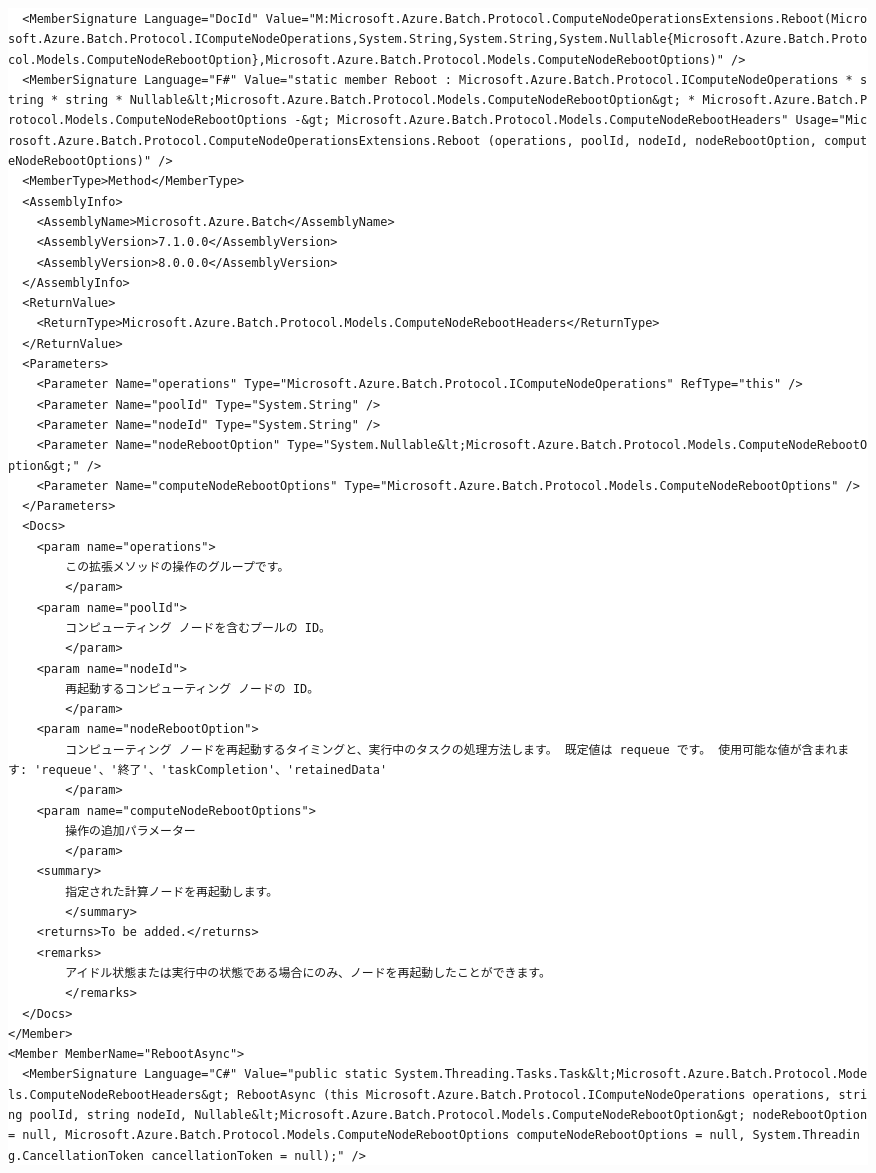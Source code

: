       <MemberSignature Language="DocId" Value="M:Microsoft.Azure.Batch.Protocol.ComputeNodeOperationsExtensions.Reboot(Microsoft.Azure.Batch.Protocol.IComputeNodeOperations,System.String,System.String,System.Nullable{Microsoft.Azure.Batch.Protocol.Models.ComputeNodeRebootOption},Microsoft.Azure.Batch.Protocol.Models.ComputeNodeRebootOptions)" />
      <MemberSignature Language="F#" Value="static member Reboot : Microsoft.Azure.Batch.Protocol.IComputeNodeOperations * string * string * Nullable&lt;Microsoft.Azure.Batch.Protocol.Models.ComputeNodeRebootOption&gt; * Microsoft.Azure.Batch.Protocol.Models.ComputeNodeRebootOptions -&gt; Microsoft.Azure.Batch.Protocol.Models.ComputeNodeRebootHeaders" Usage="Microsoft.Azure.Batch.Protocol.ComputeNodeOperationsExtensions.Reboot (operations, poolId, nodeId, nodeRebootOption, computeNodeRebootOptions)" />
      <MemberType>Method</MemberType>
      <AssemblyInfo>
        <AssemblyName>Microsoft.Azure.Batch</AssemblyName>
        <AssemblyVersion>7.1.0.0</AssemblyVersion>
        <AssemblyVersion>8.0.0.0</AssemblyVersion>
      </AssemblyInfo>
      <ReturnValue>
        <ReturnType>Microsoft.Azure.Batch.Protocol.Models.ComputeNodeRebootHeaders</ReturnType>
      </ReturnValue>
      <Parameters>
        <Parameter Name="operations" Type="Microsoft.Azure.Batch.Protocol.IComputeNodeOperations" RefType="this" />
        <Parameter Name="poolId" Type="System.String" />
        <Parameter Name="nodeId" Type="System.String" />
        <Parameter Name="nodeRebootOption" Type="System.Nullable&lt;Microsoft.Azure.Batch.Protocol.Models.ComputeNodeRebootOption&gt;" />
        <Parameter Name="computeNodeRebootOptions" Type="Microsoft.Azure.Batch.Protocol.Models.ComputeNodeRebootOptions" />
      </Parameters>
      <Docs>
        <param name="operations">
            この拡張メソッドの操作のグループです。
            </param>
        <param name="poolId">
            コンピューティング ノードを含むプールの ID。
            </param>
        <param name="nodeId">
            再起動するコンピューティング ノードの ID。
            </param>
        <param name="nodeRebootOption">
            コンピューティング ノードを再起動するタイミングと、実行中のタスクの処理方法します。 既定値は requeue です。 使用可能な値が含まれます: 'requeue'、'終了'、'taskCompletion'、'retainedData'
            </param>
        <param name="computeNodeRebootOptions">
            操作の追加パラメーター
            </param>
        <summary>
            指定された計算ノードを再起動します。
            </summary>
        <returns>To be added.</returns>
        <remarks>
            アイドル状態または実行中の状態である場合にのみ、ノードを再起動したことができます。
            </remarks>
      </Docs>
    </Member>
    <Member MemberName="RebootAsync">
      <MemberSignature Language="C#" Value="public static System.Threading.Tasks.Task&lt;Microsoft.Azure.Batch.Protocol.Models.ComputeNodeRebootHeaders&gt; RebootAsync (this Microsoft.Azure.Batch.Protocol.IComputeNodeOperations operations, string poolId, string nodeId, Nullable&lt;Microsoft.Azure.Batch.Protocol.Models.ComputeNodeRebootOption&gt; nodeRebootOption = null, Microsoft.Azure.Batch.Protocol.Models.ComputeNodeRebootOptions computeNodeRebootOptions = null, System.Threading.CancellationToken cancellationToken = null);" />